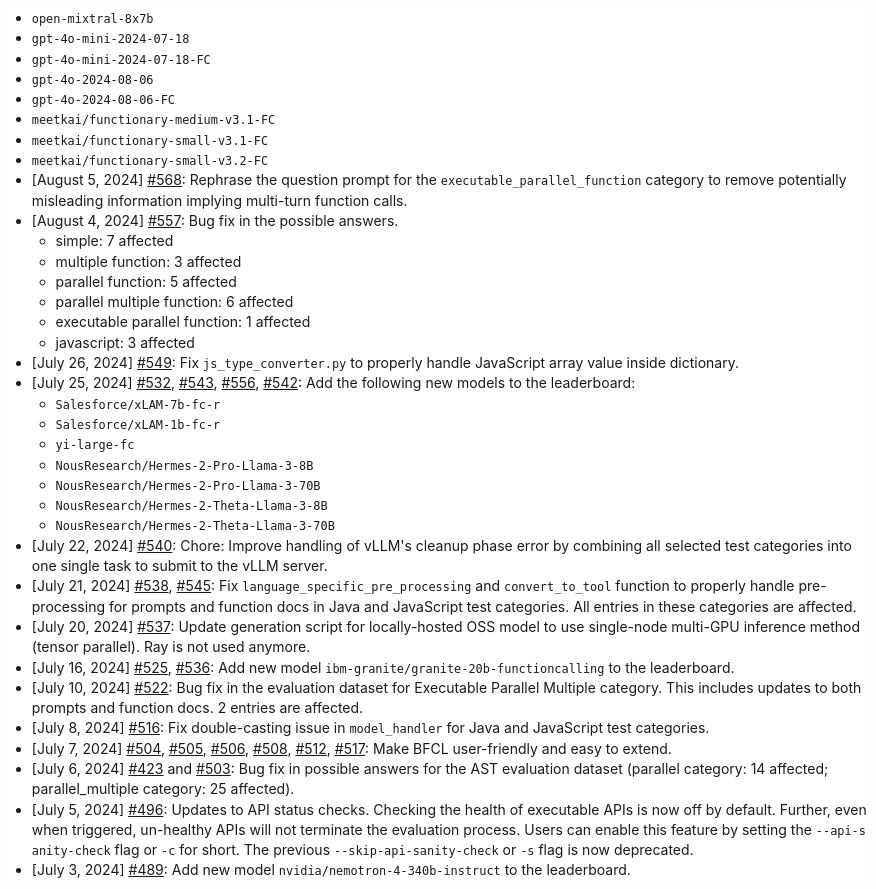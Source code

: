   - `open-mixtral-8x7b`
  - `gpt-4o-mini-2024-07-18`
  - `gpt-4o-mini-2024-07-18-FC`
  - `gpt-4o-2024-08-06`
  - `gpt-4o-2024-08-06-FC`
  - `meetkai/functionary-medium-v3.1-FC`
  - `meetkai/functionary-small-v3.1-FC`
  - `meetkai/functionary-small-v3.2-FC`
- [August 5, 2024] [#568](https://github.com/ShishirPatil/gorilla/pull/568): Rephrase the question prompt for the `executable_parallel_function` category to remove potentially misleading information implying multi-turn function calls.
- [August 4, 2024] [#557](https://github.com/ShishirPatil/gorilla/pull/557): Bug fix in the possible answers.
  - simple: 7 affected
  - multiple function: 3 affected
  - parallel function: 5 affected
  - parallel multiple function: 6 affected
  - executable parallel function: 1 affected
  - javascript: 3 affected
- [July 26, 2024] [#549](https://github.com/ShishirPatil/gorilla/pull/549): Fix `js_type_converter.py` to properly handle JavaScript array value inside dictionary.
- [July 25, 2024] [#532](https://github.com/ShishirPatil/gorilla/pull/532), [#543](https://github.com/ShishirPatil/gorilla/pull/543), [#556](https://github.com/ShishirPatil/gorilla/pull/556), [#542](https://github.com/ShishirPatil/gorilla/pull/542): Add the following new models to the leaderboard:
  - `Salesforce/xLAM-7b-fc-r`
  - `Salesforce/xLAM-1b-fc-r`
  - `yi-large-fc`
  - `NousResearch/Hermes-2-Pro-Llama-3-8B`
  - `NousResearch/Hermes-2-Pro-Llama-3-70B`
  - `NousResearch/Hermes-2-Theta-Llama-3-8B`
  - `NousResearch/Hermes-2-Theta-Llama-3-70B`
- [July 22, 2024] [#540](https://github.com/ShishirPatil/gorilla/pull/540): Chore: Improve handling of vLLM's cleanup phase error by combining all selected test categories into one single task to submit to the vLLM server.
- [July 21, 2024] [#538](https://github.com/ShishirPatil/gorilla/pull/538), [#545](https://github.com/ShishirPatil/gorilla/pull/545): Fix `language_specific_pre_processing` and `convert_to_tool` function to properly handle pre-processing for prompts and function docs in Java and JavaScript test categories. All entries in these categories are affected.
- [July 20, 2024] [#537](https://github.com/ShishirPatil/gorilla/pull/537): Update generation script for locally-hosted OSS model to use single-node multi-GPU inference method (tensor parallel). Ray is not used anymore.
- [July 16, 2024] [#525](https://github.com/ShishirPatil/gorilla/pull/525), [#536](https://github.com/ShishirPatil/gorilla/pull/536): Add new model `ibm-granite/granite-20b-functioncalling` to the leaderboard.
- [July 10, 2024] [#522](https://github.com/ShishirPatil/gorilla/pull/522): Bug fix in the evaluation dataset for Executable Parallel Multiple category. This includes updates to both prompts and function docs. 2 entries are affected.
- [July 8, 2024] [#516](https://github.com/ShishirPatil/gorilla/pull/516): Fix double-casting issue in `model_handler` for Java and JavaScript test categories.
- [July 7, 2024] [#504](https://github.com/ShishirPatil/gorilla/pull/504), [#505](https://github.com/ShishirPatil/gorilla/pull/505), [#506](https://github.com/ShishirPatil/gorilla/pull/506), [#508](https://github.com/ShishirPatil/gorilla/pull/508), [#512](https://github.com/ShishirPatil/gorilla/pull/512), [#517](https://github.com/ShishirPatil/gorilla/pull/517): Make BFCL user-friendly and easy to extend.
- [July 6, 2024] [#423](https://github.com/ShishirPatil/gorilla/pull/423) and [#503](https://github.com/ShishirPatil/gorilla/pull/503): Bug fix in possible answers for the AST evaluation dataset (parallel category: 14 affected; parallel_multiple category: 25 affected).
- [July 5, 2024] [#496](https://github.com/ShishirPatil/gorilla/pull/496): Updates to API status checks. Checking the health of executable APIs is now off by default. Further, even when triggered, un-healthy APIs will not terminate the evaluation process. Users can enable this feature by setting the `--api-sanity-check` flag or `-c` for short. The previous `--skip-api-sanity-check` or `-s` flag is now deprecated.
- [July 3, 2024] [#489](https://github.com/ShishirPatil/gorilla/pull/489): Add new model `nvidia/nemotron-4-340b-instruct` to the leaderboard.